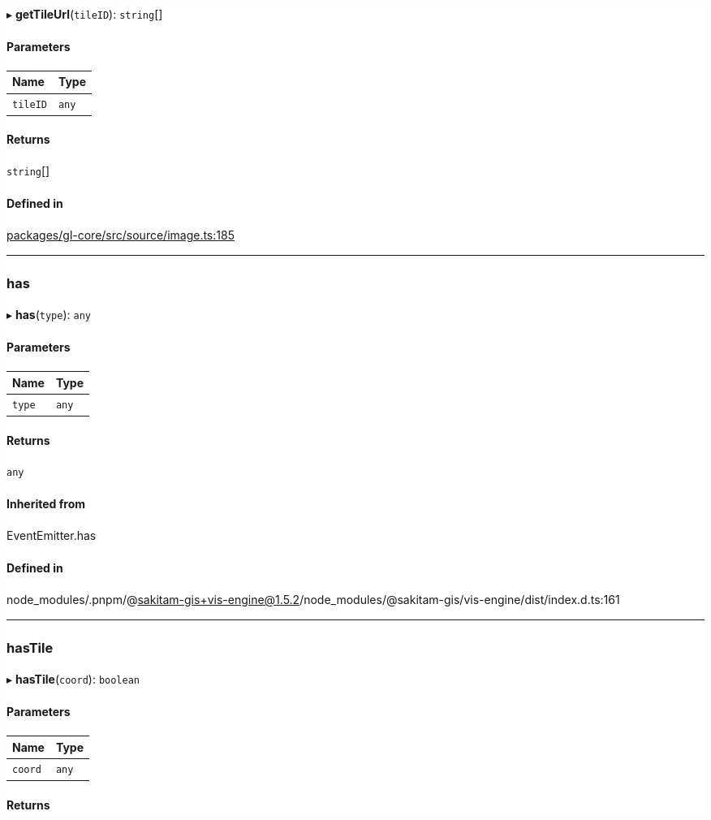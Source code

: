 ▸ **getTileUrl**(`tileID`): `string`[]

#### Parameters

| Name | Type |
| :------ | :------ |
| `tileID` | `any` |

#### Returns

`string`[]

#### Defined in

[packages/gl-core/src/source/image.ts:185](https://github.com/sakitam-fdd/wind-layer/blob/fa9bdd2/packages/gl-core/src/source/image.ts#L185)

___

### has

▸ **has**(`type`): `any`

#### Parameters

| Name | Type |
| :------ | :------ |
| `type` | `any` |

#### Returns

`any`

#### Inherited from

EventEmitter.has

#### Defined in

node_modules/.pnpm/@sakitam-gis+vis-engine@1.5.2/node_modules/@sakitam-gis/vis-engine/dist/index.d.ts:161

___

### hasTile

▸ **hasTile**(`coord`): `boolean`

#### Parameters

| Name | Type |
| :------ | :------ |
| `coord` | `any` |

#### Returns
